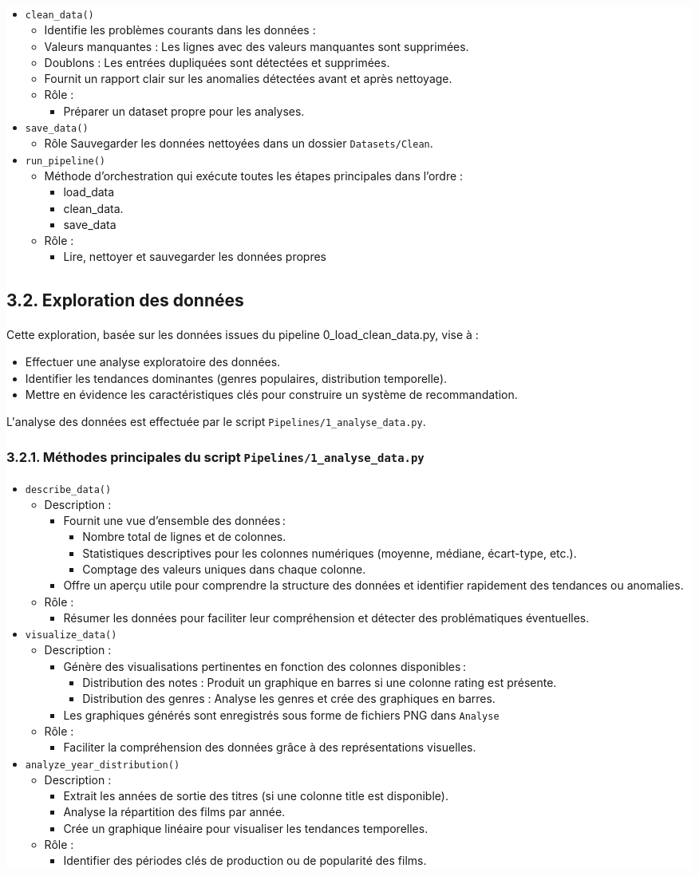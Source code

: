 - `clean_data()`
    - Identifie les problèmes courants dans les données :
    - Valeurs manquantes : Les lignes avec des valeurs manquantes sont supprimées.
    - Doublons : Les entrées dupliquées sont détectées et supprimées.
    - Fournit un rapport clair sur les anomalies détectées avant et après nettoyage.
    - Rôle :
      - Préparer un dataset propre pour les analyses.
- `save_data()`
    - Rôle
        Sauvegarder les données nettoyées dans un dossier `Datasets/Clean`.
- `run_pipeline()`
  - Méthode d’orchestration qui exécute toutes les étapes principales dans l’ordre :
    - load_data
    - clean_data.
    - save_data
  - Rôle :
    - Lire, nettoyer et sauvegarder les données propres

## 3.2. Exploration des données
Cette exploration, basée sur les données issues du pipeline 0_load_clean_data.py, vise à :
- Effectuer une analyse exploratoire des données.
- Identifier les tendances dominantes (genres populaires, distribution temporelle).
- Mettre en évidence les caractéristiques clés pour construire un système de recommandation.

L'analyse des données est effectuée par le script `Pipelines/1_analyse_data.py`.


### 3.2.1. Méthodes principales du script `Pipelines/1_analyse_data.py`

- `describe_data()`
  - Description :
    - Fournit une vue d’ensemble des données :
      - Nombre total de lignes et de colonnes.
      - Statistiques descriptives pour les colonnes numériques (moyenne, médiane, écart-type, etc.).
      - Comptage des valeurs uniques dans chaque colonne.
    - Offre un aperçu utile pour comprendre la structure des données et identifier rapidement des tendances ou anomalies.
  - Rôle :
    - Résumer les données pour faciliter leur compréhension et détecter des problématiques éventuelles.
- `visualize_data()`
  - Description :
    - Génère des visualisations pertinentes en fonction des colonnes disponibles :
      - Distribution des notes : Produit un graphique en barres si une colonne rating est présente.
      - Distribution des genres : Analyse les genres et crée des graphiques en barres.
    - Les graphiques générés sont enregistrés sous forme de fichiers PNG dans `Analyse`
  - Rôle :
    - Faciliter la compréhension des données grâce à des représentations visuelles.
- `analyze_year_distribution()`
  - Description :
    - Extrait les années de sortie des titres (si une colonne title est disponible).
    - Analyse la répartition des films par année.
    - Crée un graphique linéaire pour visualiser les tendances temporelles.
  - Rôle :
    - Identifier des périodes clés de production ou de popularité des films.
